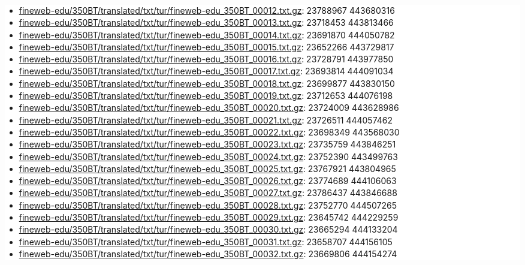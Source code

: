 * [fineweb-edu/350BT/translated/txt/tur/fineweb-edu_350BT_00012.txt.gz](https://object.pouta.csc.fi/OELLM-synthetic/fineweb-edu/350BT/translated/txt/tur/fineweb-edu_350BT_00012.txt.gz): 23788967 443680316
* [fineweb-edu/350BT/translated/txt/tur/fineweb-edu_350BT_00013.txt.gz](https://object.pouta.csc.fi/OELLM-synthetic/fineweb-edu/350BT/translated/txt/tur/fineweb-edu_350BT_00013.txt.gz): 23718453 443813466
* [fineweb-edu/350BT/translated/txt/tur/fineweb-edu_350BT_00014.txt.gz](https://object.pouta.csc.fi/OELLM-synthetic/fineweb-edu/350BT/translated/txt/tur/fineweb-edu_350BT_00014.txt.gz): 23691870 444050782
* [fineweb-edu/350BT/translated/txt/tur/fineweb-edu_350BT_00015.txt.gz](https://object.pouta.csc.fi/OELLM-synthetic/fineweb-edu/350BT/translated/txt/tur/fineweb-edu_350BT_00015.txt.gz): 23652266 443729817
* [fineweb-edu/350BT/translated/txt/tur/fineweb-edu_350BT_00016.txt.gz](https://object.pouta.csc.fi/OELLM-synthetic/fineweb-edu/350BT/translated/txt/tur/fineweb-edu_350BT_00016.txt.gz): 23728791 443977850
* [fineweb-edu/350BT/translated/txt/tur/fineweb-edu_350BT_00017.txt.gz](https://object.pouta.csc.fi/OELLM-synthetic/fineweb-edu/350BT/translated/txt/tur/fineweb-edu_350BT_00017.txt.gz): 23693814 444091034
* [fineweb-edu/350BT/translated/txt/tur/fineweb-edu_350BT_00018.txt.gz](https://object.pouta.csc.fi/OELLM-synthetic/fineweb-edu/350BT/translated/txt/tur/fineweb-edu_350BT_00018.txt.gz): 23699877 443830150
* [fineweb-edu/350BT/translated/txt/tur/fineweb-edu_350BT_00019.txt.gz](https://object.pouta.csc.fi/OELLM-synthetic/fineweb-edu/350BT/translated/txt/tur/fineweb-edu_350BT_00019.txt.gz): 23712653 444076198
* [fineweb-edu/350BT/translated/txt/tur/fineweb-edu_350BT_00020.txt.gz](https://object.pouta.csc.fi/OELLM-synthetic/fineweb-edu/350BT/translated/txt/tur/fineweb-edu_350BT_00020.txt.gz): 23724009 443628986
* [fineweb-edu/350BT/translated/txt/tur/fineweb-edu_350BT_00021.txt.gz](https://object.pouta.csc.fi/OELLM-synthetic/fineweb-edu/350BT/translated/txt/tur/fineweb-edu_350BT_00021.txt.gz): 23726511 444057462
* [fineweb-edu/350BT/translated/txt/tur/fineweb-edu_350BT_00022.txt.gz](https://object.pouta.csc.fi/OELLM-synthetic/fineweb-edu/350BT/translated/txt/tur/fineweb-edu_350BT_00022.txt.gz): 23698349 443568030
* [fineweb-edu/350BT/translated/txt/tur/fineweb-edu_350BT_00023.txt.gz](https://object.pouta.csc.fi/OELLM-synthetic/fineweb-edu/350BT/translated/txt/tur/fineweb-edu_350BT_00023.txt.gz): 23735759 443846251
* [fineweb-edu/350BT/translated/txt/tur/fineweb-edu_350BT_00024.txt.gz](https://object.pouta.csc.fi/OELLM-synthetic/fineweb-edu/350BT/translated/txt/tur/fineweb-edu_350BT_00024.txt.gz): 23752390 443499763
* [fineweb-edu/350BT/translated/txt/tur/fineweb-edu_350BT_00025.txt.gz](https://object.pouta.csc.fi/OELLM-synthetic/fineweb-edu/350BT/translated/txt/tur/fineweb-edu_350BT_00025.txt.gz): 23767921 443804965
* [fineweb-edu/350BT/translated/txt/tur/fineweb-edu_350BT_00026.txt.gz](https://object.pouta.csc.fi/OELLM-synthetic/fineweb-edu/350BT/translated/txt/tur/fineweb-edu_350BT_00026.txt.gz): 23774689 444106063
* [fineweb-edu/350BT/translated/txt/tur/fineweb-edu_350BT_00027.txt.gz](https://object.pouta.csc.fi/OELLM-synthetic/fineweb-edu/350BT/translated/txt/tur/fineweb-edu_350BT_00027.txt.gz): 23786437 443846688
* [fineweb-edu/350BT/translated/txt/tur/fineweb-edu_350BT_00028.txt.gz](https://object.pouta.csc.fi/OELLM-synthetic/fineweb-edu/350BT/translated/txt/tur/fineweb-edu_350BT_00028.txt.gz): 23752770 444507265
* [fineweb-edu/350BT/translated/txt/tur/fineweb-edu_350BT_00029.txt.gz](https://object.pouta.csc.fi/OELLM-synthetic/fineweb-edu/350BT/translated/txt/tur/fineweb-edu_350BT_00029.txt.gz): 23645742 444229259
* [fineweb-edu/350BT/translated/txt/tur/fineweb-edu_350BT_00030.txt.gz](https://object.pouta.csc.fi/OELLM-synthetic/fineweb-edu/350BT/translated/txt/tur/fineweb-edu_350BT_00030.txt.gz): 23665294 444133204
* [fineweb-edu/350BT/translated/txt/tur/fineweb-edu_350BT_00031.txt.gz](https://object.pouta.csc.fi/OELLM-synthetic/fineweb-edu/350BT/translated/txt/tur/fineweb-edu_350BT_00031.txt.gz): 23658707 444156105
* [fineweb-edu/350BT/translated/txt/tur/fineweb-edu_350BT_00032.txt.gz](https://object.pouta.csc.fi/OELLM-synthetic/fineweb-edu/350BT/translated/txt/tur/fineweb-edu_350BT_00032.txt.gz): 23669806 444154274